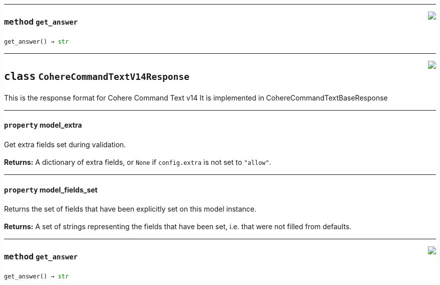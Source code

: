 

---

<a href="https://github.com/cyberitech/BasicBedrock/tree/main/src/basicbedrock/models/cohere.py#L70"><img align="right" style="float:right;" src="https://img.shields.io/badge/-source-cccccc?style=flat-square"></a>

### <kbd>method</kbd> `get_answer`

```python
get_answer() → str
```






---

<a href="https://github.com/cyberitech/BasicBedrock/tree/main/src/basicbedrock/models/cohere.py#L74"><img align="right" style="float:right;" src="https://img.shields.io/badge/-source-cccccc?style=flat-square"></a>

## <kbd>class</kbd> `CohereCommandTextV14Response`
This is the response format for Cohere Command Text v14 It is implemented in CohereCommandTextBaseResponse 


---

#### <kbd>property</kbd> model_extra

Get extra fields set during validation. 



**Returns:**
  A dictionary of extra fields, or `None` if `config.extra` is not set to `"allow"`. 

---

#### <kbd>property</kbd> model_fields_set

Returns the set of fields that have been explicitly set on this model instance. 



**Returns:**
  A set of strings representing the fields that have been set,  i.e. that were not filled from defaults. 



---

<a href="https://github.com/cyberitech/BasicBedrock/tree/main/src/basicbedrock/models/cohere.py#L70"><img align="right" style="float:right;" src="https://img.shields.io/badge/-source-cccccc?style=flat-square"></a>

### <kbd>method</kbd> `get_answer`

```python
get_answer() → str
```
